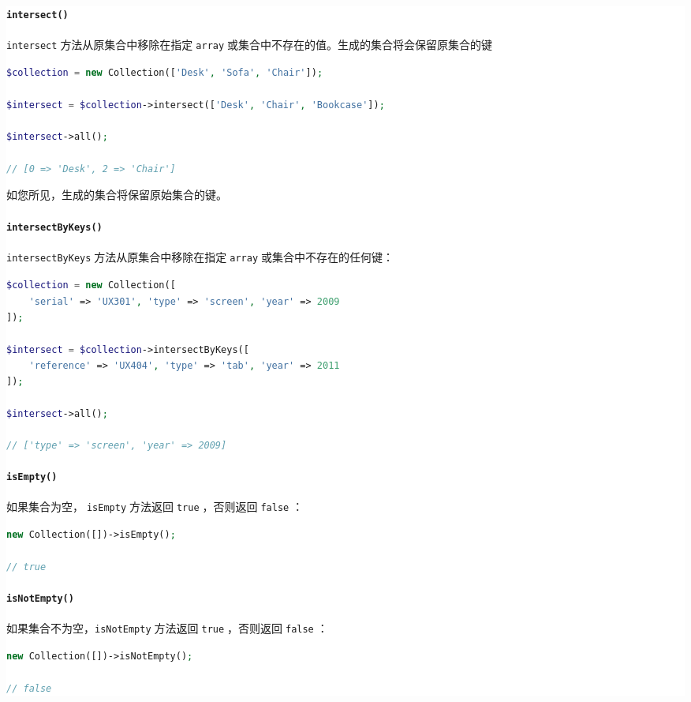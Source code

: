 <a name="method-intersect"></a>
#### `intersect()`

`intersect`  方法从原集合中移除在指定 `array` 或集合中不存在的值。生成的集合将会保留原集合的键

```php
$collection = new Collection(['Desk', 'Sofa', 'Chair']);

$intersect = $collection->intersect(['Desk', 'Chair', 'Bookcase']);

$intersect->all();

// [0 => 'Desk', 2 => 'Chair']
```

如您所见，生成的集合将保留原始集合的键。

<a name="method-intersectbykeys"></a>
#### `intersectByKeys()`

`intersectByKeys` 方法从原集合中移除在指定 `array` 或集合中不存在的任何键：

```php
$collection = new Collection([
    'serial' => 'UX301', 'type' => 'screen', 'year' => 2009
]);

$intersect = $collection->intersectByKeys([
    'reference' => 'UX404', 'type' => 'tab', 'year' => 2011
]);

$intersect->all();

// ['type' => 'screen', 'year' => 2009]
```

<a name="method-isempty"></a>
#### `isEmpty()`

如果集合为空， `isEmpty` 方法返回 `true` ，否则返回 `false` ：

```php
new Collection([])->isEmpty();

// true
```

<a name="method-isnotempty"></a>
#### `isNotEmpty()`

如果集合不为空，`isNotEmpty` 方法返回 `true` ，否则返回 `false` ：

```php
new Collection([])->isNotEmpty();

// false
```
